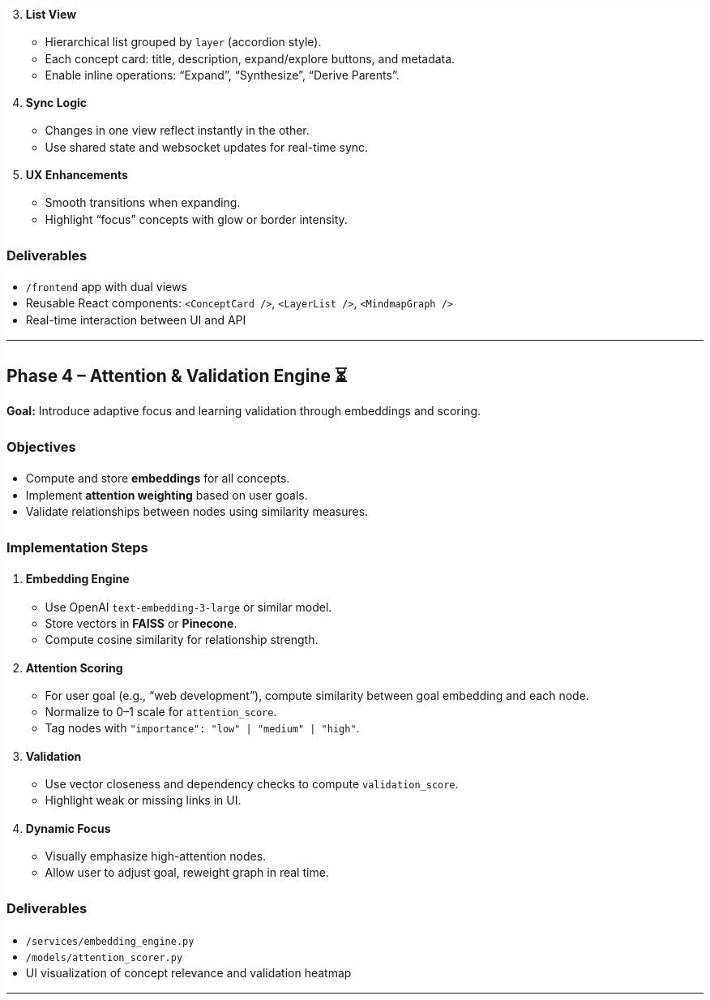 3. **List View**
   - Hierarchical list grouped by `layer` (accordion style).  
   - Each concept card: title, description, expand/explore buttons, and metadata.  
   - Enable inline operations: “Expand”, “Synthesize”, “Derive Parents”.

4. **Sync Logic**
   - Changes in one view reflect instantly in the other.
   - Use shared state and websocket updates for real-time sync.

5. **UX Enhancements**
   - Smooth transitions when expanding.
   - Highlight “focus” concepts with glow or border intensity.

### **Deliverables**
- `/frontend` app with dual views  
- Reusable React components: `<ConceptCard />`, `<LayerList />`, `<MindmapGraph />`  
- Real-time interaction between UI and API

---

## **Phase 4 – Attention & Validation Engine** ⏳  
**Goal:** Introduce adaptive focus and learning validation through embeddings and scoring.

### **Objectives**
- Compute and store **embeddings** for all concepts.  
- Implement **attention weighting** based on user goals.  
- Validate relationships between nodes using similarity measures.

### **Implementation Steps**
1. **Embedding Engine**
   - Use OpenAI `text-embedding-3-large` or similar model.
   - Store vectors in **FAISS** or **Pinecone**.
   - Compute cosine similarity for relationship strength.

2. **Attention Scoring**
   - For user goal (e.g., “web development”), compute similarity between goal embedding and each node.
   - Normalize to 0–1 scale for `attention_score`.
   - Tag nodes with `"importance": "low" | "medium" | "high"`.

3. **Validation**
   - Use vector closeness and dependency checks to compute `validation_score`.
   - Highlight weak or missing links in UI.

4. **Dynamic Focus**
   - Visually emphasize high-attention nodes.
   - Allow user to adjust goal, reweight graph in real time.

### **Deliverables**
- `/services/embedding_engine.py`  
- `/models/attention_scorer.py`  
- UI visualization of concept relevance and validation heatmap

---